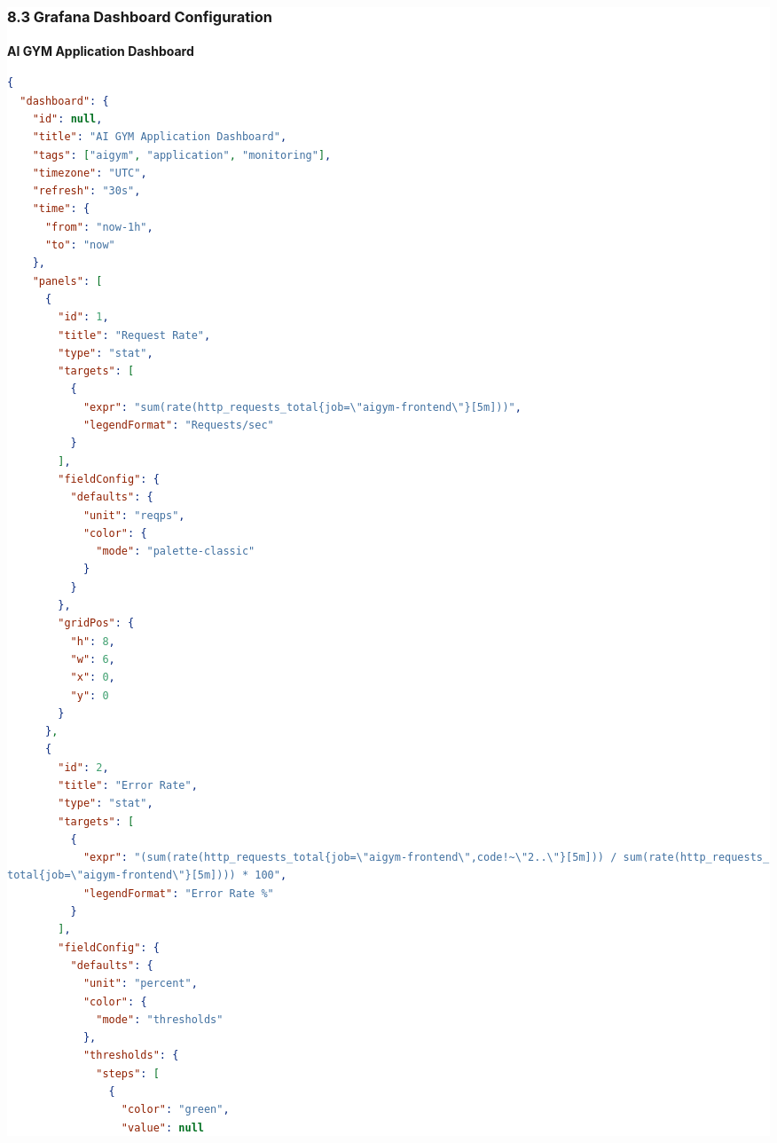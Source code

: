 
### 8.3 Grafana Dashboard Configuration

**AI GYM Application Dashboard**
```json
{
  "dashboard": {
    "id": null,
    "title": "AI GYM Application Dashboard",
    "tags": ["aigym", "application", "monitoring"],
    "timezone": "UTC",
    "refresh": "30s",
    "time": {
      "from": "now-1h",
      "to": "now"
    },
    "panels": [
      {
        "id": 1,
        "title": "Request Rate",
        "type": "stat",
        "targets": [
          {
            "expr": "sum(rate(http_requests_total{job=\"aigym-frontend\"}[5m]))",
            "legendFormat": "Requests/sec"
          }
        ],
        "fieldConfig": {
          "defaults": {
            "unit": "reqps",
            "color": {
              "mode": "palette-classic"
            }
          }
        },
        "gridPos": {
          "h": 8,
          "w": 6,
          "x": 0,
          "y": 0
        }
      },
      {
        "id": 2,
        "title": "Error Rate",
        "type": "stat",
        "targets": [
          {
            "expr": "(sum(rate(http_requests_total{job=\"aigym-frontend\",code!~\"2..\"}[5m])) / sum(rate(http_requests_total{job=\"aigym-frontend\"}[5m]))) * 100",
            "legendFormat": "Error Rate %"
          }
        ],
        "fieldConfig": {
          "defaults": {
            "unit": "percent",
            "color": {
              "mode": "thresholds"
            },
            "thresholds": {
              "steps": [
                {
                  "color": "green",
                  "value": null
```